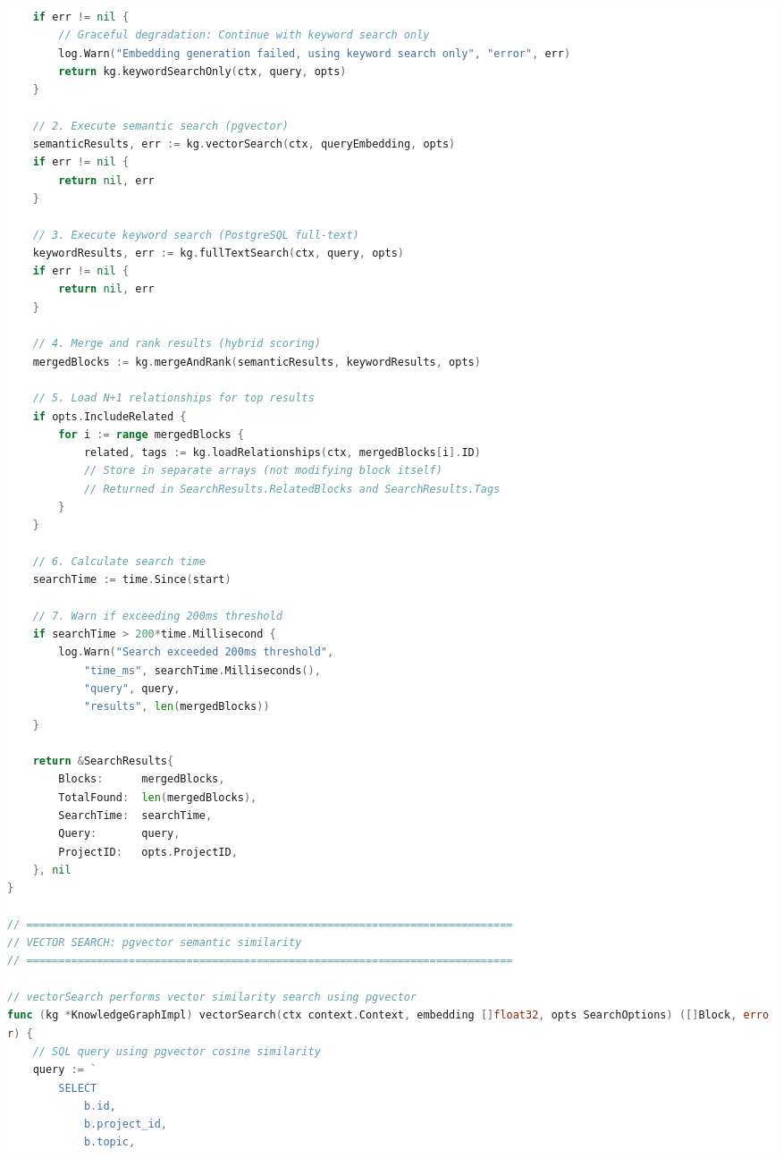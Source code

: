 ```go
    if err != nil {
        // Graceful degradation: Continue with keyword search only
        log.Warn("Embedding generation failed, using keyword search only", "error", err)
        return kg.keywordSearchOnly(ctx, query, opts)
    }

    // 2. Execute semantic search (pgvector)
    semanticResults, err := kg.vectorSearch(ctx, queryEmbedding, opts)
    if err != nil {
        return nil, err
    }

    // 3. Execute keyword search (PostgreSQL full-text)
    keywordResults, err := kg.fullTextSearch(ctx, query, opts)
    if err != nil {
        return nil, err
    }

    // 4. Merge and rank results (hybrid scoring)
    mergedBlocks := kg.mergeAndRank(semanticResults, keywordResults, opts)

    // 5. Load N+1 relationships for top results
    if opts.IncludeRelated {
        for i := range mergedBlocks {
            related, tags := kg.loadRelationships(ctx, mergedBlocks[i].ID)
            // Store in separate arrays (not modifying block itself)
            // Returned in SearchResults.RelatedBlocks and SearchResults.Tags
        }
    }

    // 6. Calculate search time
    searchTime := time.Since(start)

    // 7. Warn if exceeding 200ms threshold
    if searchTime > 200*time.Millisecond {
        log.Warn("Search exceeded 200ms threshold",
            "time_ms", searchTime.Milliseconds(),
            "query", query,
            "results", len(mergedBlocks))
    }

    return &SearchResults{
        Blocks:      mergedBlocks,
        TotalFound:  len(mergedBlocks),
        SearchTime:  searchTime,
        Query:       query,
        ProjectID:   opts.ProjectID,
    }, nil
}

// ============================================================================
// VECTOR SEARCH: pgvector semantic similarity
// ============================================================================

// vectorSearch performs vector similarity search using pgvector
func (kg *KnowledgeGraphImpl) vectorSearch(ctx context.Context, embedding []float32, opts SearchOptions) ([]Block, error) {
    // SQL query using pgvector cosine similarity
    query := `
        SELECT
            b.id,
            b.project_id,
            b.topic,
```